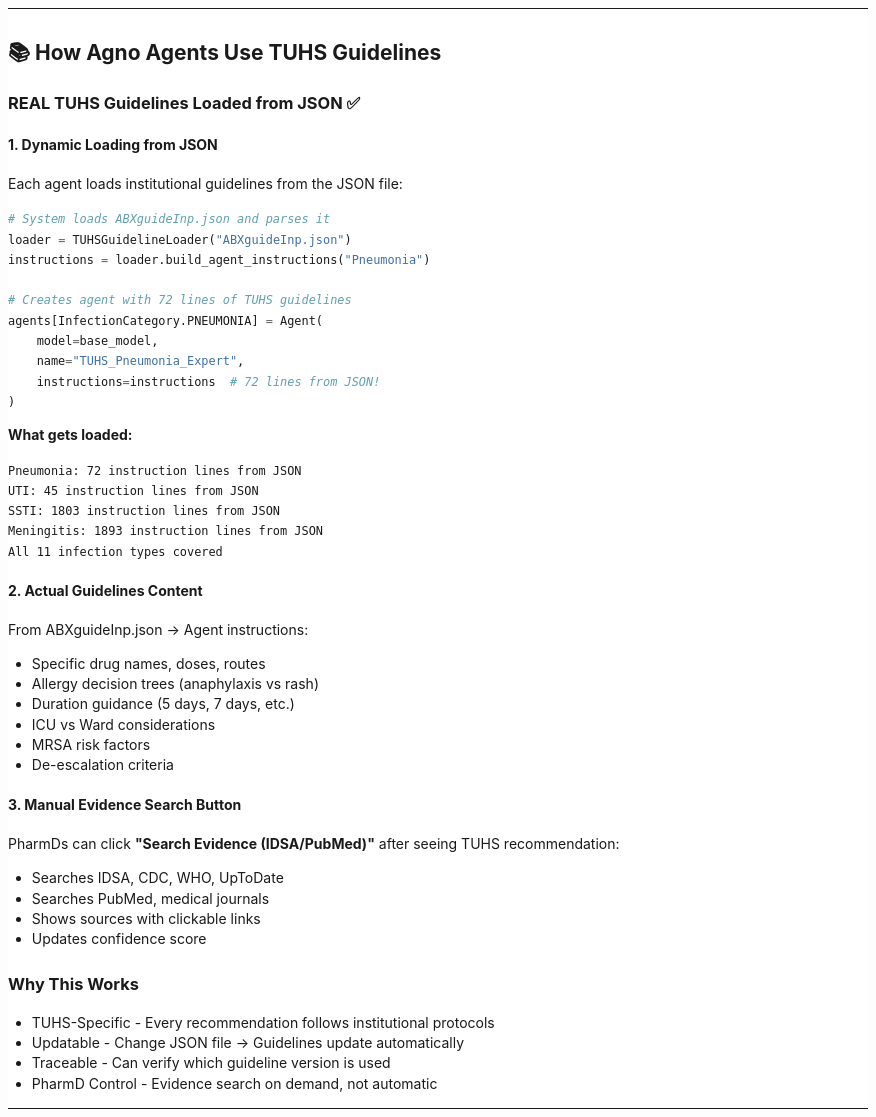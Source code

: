 
---

## 📚 How Agno Agents Use TUHS Guidelines

### **REAL TUHS Guidelines Loaded from JSON** ✅


#### 1. **Dynamic Loading from JSON**
Each agent loads institutional guidelines from the JSON file:

```python
# System loads ABXguideInp.json and parses it
loader = TUHSGuidelineLoader("ABXguideInp.json")
instructions = loader.build_agent_instructions("Pneumonia")

# Creates agent with 72 lines of TUHS guidelines
agents[InfectionCategory.PNEUMONIA] = Agent(
    model=base_model,
    name="TUHS_Pneumonia_Expert",
    instructions=instructions  # 72 lines from JSON!
)
```

**What gets loaded:**
```
Pneumonia: 72 instruction lines from JSON
UTI: 45 instruction lines from JSON
SSTI: 1803 instruction lines from JSON
Meningitis: 1893 instruction lines from JSON
All 11 infection types covered
```

#### 2. **Actual Guidelines Content**

From ABXguideInp.json → Agent instructions:
- Specific drug names, doses, routes
- Allergy decision trees (anaphylaxis vs rash)
- Duration guidance (5 days, 7 days, etc.)
- ICU vs Ward considerations
- MRSA risk factors
- De-escalation criteria

#### 3. **Manual Evidence Search Button**

PharmDs can click **"Search Evidence (IDSA/PubMed)"** after seeing TUHS recommendation:
- Searches IDSA, CDC, WHO, UpToDate
- Searches PubMed, medical journals
- Shows sources with clickable links
- Updates confidence score

### Why This Works

- TUHS-Specific - Every recommendation follows institutional protocols
- Updatable - Change JSON file → Guidelines update automatically
- Traceable - Can verify which guideline version is used
- PharmD Control - Evidence search on demand, not automatic

---